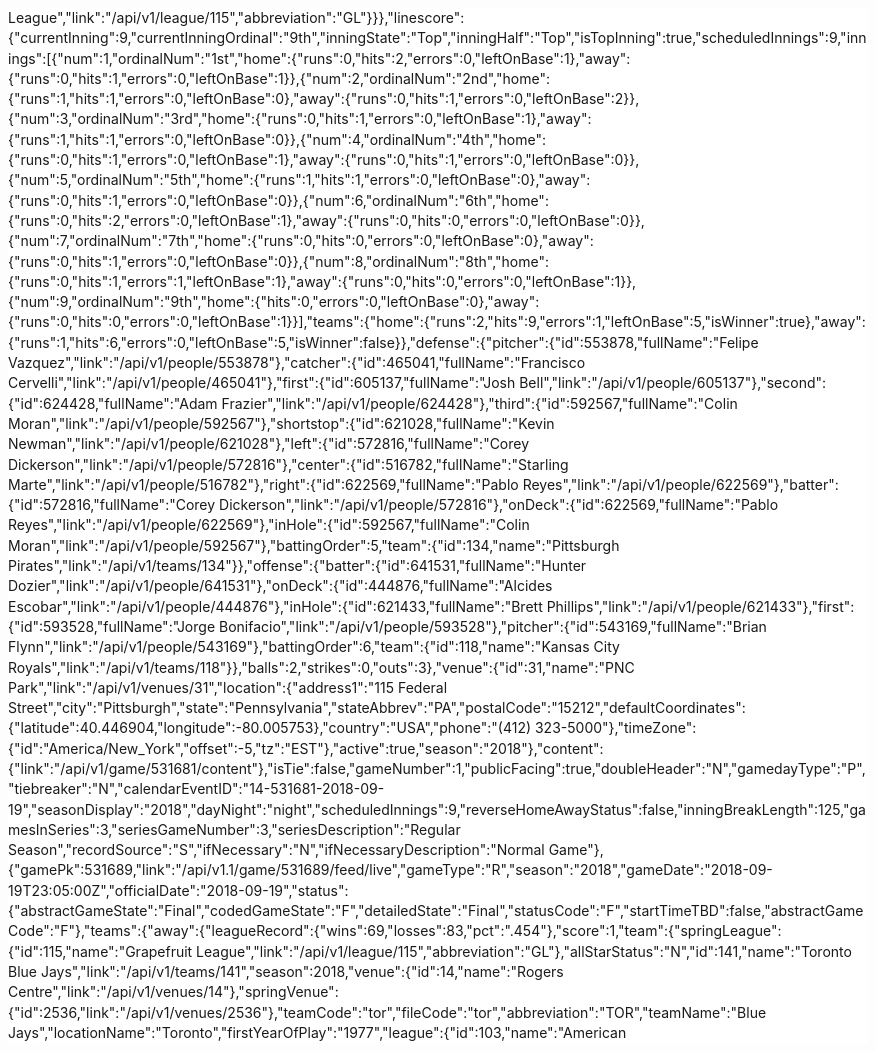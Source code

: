 League","link":"/api/v1/league/115","abbreviation":"GL"}}},"linescore":{"currentInning":9,"currentInningOrdinal":"9th","inningState":"Top","inningHalf":"Top","isTopInning":true,"scheduledInnings":9,"innings":[{"num":1,"ordinalNum":"1st","home":{"runs":0,"hits":2,"errors":0,"leftOnBase":1},"away":{"runs":0,"hits":1,"errors":0,"leftOnBase":1}},{"num":2,"ordinalNum":"2nd","home":{"runs":1,"hits":1,"errors":0,"leftOnBase":0},"away":{"runs":0,"hits":1,"errors":0,"leftOnBase":2}},{"num":3,"ordinalNum":"3rd","home":{"runs":0,"hits":1,"errors":0,"leftOnBase":1},"away":{"runs":1,"hits":1,"errors":0,"leftOnBase":0}},{"num":4,"ordinalNum":"4th","home":{"runs":0,"hits":1,"errors":0,"leftOnBase":1},"away":{"runs":0,"hits":1,"errors":0,"leftOnBase":0}},{"num":5,"ordinalNum":"5th","home":{"runs":1,"hits":1,"errors":0,"leftOnBase":0},"away":{"runs":0,"hits":1,"errors":0,"leftOnBase":0}},{"num":6,"ordinalNum":"6th","home":{"runs":0,"hits":2,"errors":0,"leftOnBase":1},"away":{"runs":0,"hits":0,"errors":0,"leftOnBase":0}},{"num":7,"ordinalNum":"7th","home":{"runs":0,"hits":0,"errors":0,"leftOnBase":0},"away":{"runs":0,"hits":1,"errors":0,"leftOnBase":0}},{"num":8,"ordinalNum":"8th","home":{"runs":0,"hits":1,"errors":1,"leftOnBase":1},"away":{"runs":0,"hits":0,"errors":0,"leftOnBase":1}},{"num":9,"ordinalNum":"9th","home":{"hits":0,"errors":0,"leftOnBase":0},"away":{"runs":0,"hits":0,"errors":0,"leftOnBase":1}}],"teams":{"home":{"runs":2,"hits":9,"errors":1,"leftOnBase":5,"isWinner":true},"away":{"runs":1,"hits":6,"errors":0,"leftOnBase":5,"isWinner":false}},"defense":{"pitcher":{"id":553878,"fullName":"Felipe Vazquez","link":"/api/v1/people/553878"},"catcher":{"id":465041,"fullName":"Francisco Cervelli","link":"/api/v1/people/465041"},"first":{"id":605137,"fullName":"Josh Bell","link":"/api/v1/people/605137"},"second":{"id":624428,"fullName":"Adam Frazier","link":"/api/v1/people/624428"},"third":{"id":592567,"fullName":"Colin Moran","link":"/api/v1/people/592567"},"shortstop":{"id":621028,"fullName":"Kevin Newman","link":"/api/v1/people/621028"},"left":{"id":572816,"fullName":"Corey Dickerson","link":"/api/v1/people/572816"},"center":{"id":516782,"fullName":"Starling Marte","link":"/api/v1/people/516782"},"right":{"id":622569,"fullName":"Pablo Reyes","link":"/api/v1/people/622569"},"batter":{"id":572816,"fullName":"Corey Dickerson","link":"/api/v1/people/572816"},"onDeck":{"id":622569,"fullName":"Pablo Reyes","link":"/api/v1/people/622569"},"inHole":{"id":592567,"fullName":"Colin Moran","link":"/api/v1/people/592567"},"battingOrder":5,"team":{"id":134,"name":"Pittsburgh Pirates","link":"/api/v1/teams/134"}},"offense":{"batter":{"id":641531,"fullName":"Hunter Dozier","link":"/api/v1/people/641531"},"onDeck":{"id":444876,"fullName":"Alcides Escobar","link":"/api/v1/people/444876"},"inHole":{"id":621433,"fullName":"Brett Phillips","link":"/api/v1/people/621433"},"first":{"id":593528,"fullName":"Jorge Bonifacio","link":"/api/v1/people/593528"},"pitcher":{"id":543169,"fullName":"Brian Flynn","link":"/api/v1/people/543169"},"battingOrder":6,"team":{"id":118,"name":"Kansas City Royals","link":"/api/v1/teams/118"}},"balls":2,"strikes":0,"outs":3},"venue":{"id":31,"name":"PNC Park","link":"/api/v1/venues/31","location":{"address1":"115 Federal Street","city":"Pittsburgh","state":"Pennsylvania","stateAbbrev":"PA","postalCode":"15212","defaultCoordinates":{"latitude":40.446904,"longitude":-80.005753},"country":"USA","phone":"(412) 323-5000"},"timeZone":{"id":"America/New_York","offset":-5,"tz":"EST"},"active":true,"season":"2018"},"content":{"link":"/api/v1/game/531681/content"},"isTie":false,"gameNumber":1,"publicFacing":true,"doubleHeader":"N","gamedayType":"P","tiebreaker":"N","calendarEventID":"14-531681-2018-09-19","seasonDisplay":"2018","dayNight":"night","scheduledInnings":9,"reverseHomeAwayStatus":false,"inningBreakLength":125,"gamesInSeries":3,"seriesGameNumber":3,"seriesDescription":"Regular Season","recordSource":"S","ifNecessary":"N","ifNecessaryDescription":"Normal Game"},{"gamePk":531689,"link":"/api/v1.1/game/531689/feed/live","gameType":"R","season":"2018","gameDate":"2018-09-19T23:05:00Z","officialDate":"2018-09-19","status":{"abstractGameState":"Final","codedGameState":"F","detailedState":"Final","statusCode":"F","startTimeTBD":false,"abstractGameCode":"F"},"teams":{"away":{"leagueRecord":{"wins":69,"losses":83,"pct":".454"},"score":1,"team":{"springLeague":{"id":115,"name":"Grapefruit League","link":"/api/v1/league/115","abbreviation":"GL"},"allStarStatus":"N","id":141,"name":"Toronto Blue Jays","link":"/api/v1/teams/141","season":2018,"venue":{"id":14,"name":"Rogers Centre","link":"/api/v1/venues/14"},"springVenue":{"id":2536,"link":"/api/v1/venues/2536"},"teamCode":"tor","fileCode":"tor","abbreviation":"TOR","teamName":"Blue Jays","locationName":"Toronto","firstYearOfPlay":"1977","league":{"id":103,"name":"American